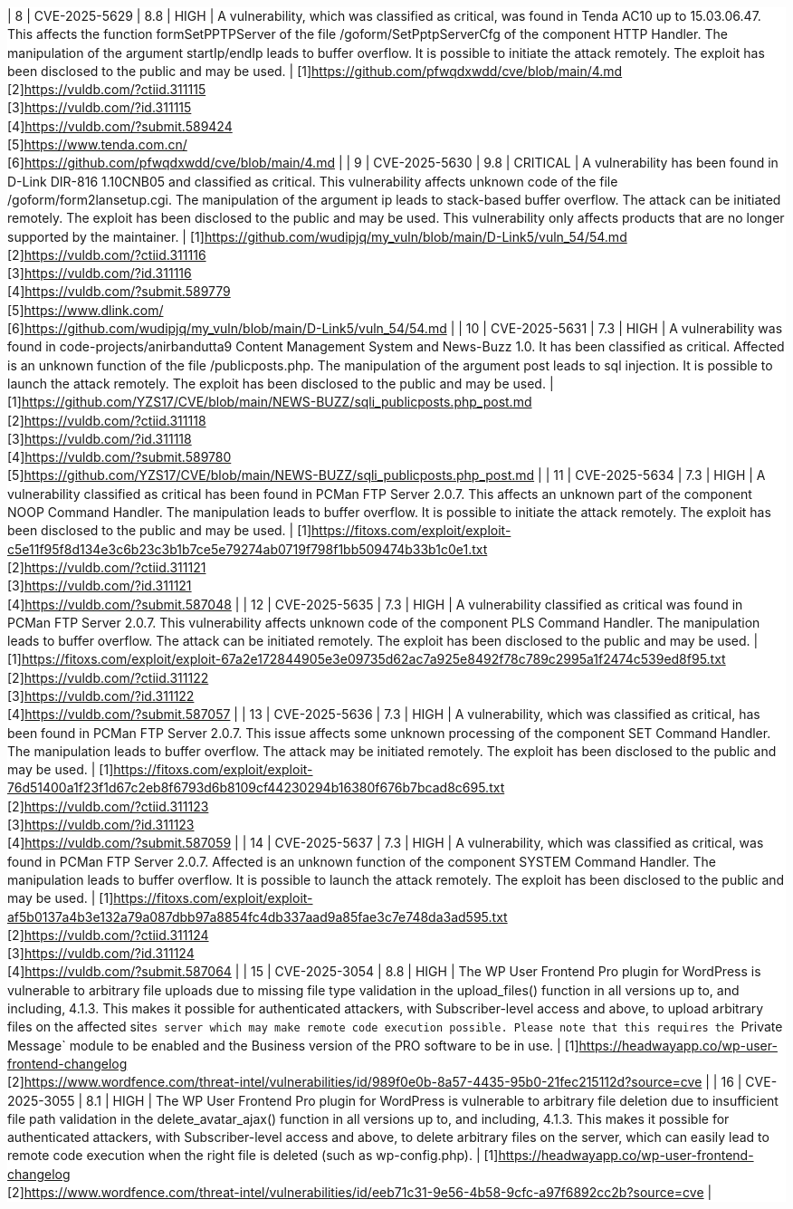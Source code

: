 | 8 | CVE-2025-5629 | 8.8  | HIGH | A vulnerability, which was classified as critical, was found in Tenda AC10 up to 15.03.06.47. This affects the function formSetPPTPServer of the file /goform/SetPptpServerCfg of the component HTTP Handler. The manipulation of the argument startIp/endIp leads to buffer overflow. It is possible to initiate the attack remotely. The exploit has been disclosed to the public and may be used. | [1]https://github.com/pfwqdxwdd/cve/blob/main/4.md<br>[2]https://vuldb.com/?ctiid.311115<br>[3]https://vuldb.com/?id.311115<br>[4]https://vuldb.com/?submit.589424<br>[5]https://www.tenda.com.cn/<br>[6]https://github.com/pfwqdxwdd/cve/blob/main/4.md |
| 9 | CVE-2025-5630 | 9.8  | CRITICAL | A vulnerability has been found in D-Link DIR-816 1.10CNB05 and classified as critical. This vulnerability affects unknown code of the file /goform/form2lansetup.cgi. The manipulation of the argument ip leads to stack-based buffer overflow. The attack can be initiated remotely. The exploit has been disclosed to the public and may be used. This vulnerability only affects products that are no longer supported by the maintainer. | [1]https://github.com/wudipjq/my_vuln/blob/main/D-Link5/vuln_54/54.md<br>[2]https://vuldb.com/?ctiid.311116<br>[3]https://vuldb.com/?id.311116<br>[4]https://vuldb.com/?submit.589779<br>[5]https://www.dlink.com/<br>[6]https://github.com/wudipjq/my_vuln/blob/main/D-Link5/vuln_54/54.md |
| 10 | CVE-2025-5631 | 7.3  | HIGH | A vulnerability was found in code-projects/anirbandutta9 Content Management System and News-Buzz 1.0. It has been classified as critical. Affected is an unknown function of the file /publicposts.php. The manipulation of the argument post leads to sql injection. It is possible to launch the attack remotely. The exploit has been disclosed to the public and may be used. | [1]https://github.com/YZS17/CVE/blob/main/NEWS-BUZZ/sqli_publicposts.php_post.md<br>[2]https://vuldb.com/?ctiid.311118<br>[3]https://vuldb.com/?id.311118<br>[4]https://vuldb.com/?submit.589780<br>[5]https://github.com/YZS17/CVE/blob/main/NEWS-BUZZ/sqli_publicposts.php_post.md |
| 11 | CVE-2025-5634 | 7.3  | HIGH | A vulnerability classified as critical has been found in PCMan FTP Server 2.0.7. This affects an unknown part of the component NOOP Command Handler. The manipulation leads to buffer overflow. It is possible to initiate the attack remotely. The exploit has been disclosed to the public and may be used. | [1]https://fitoxs.com/exploit/exploit-c5e11f95f8d134e3c6b23c3b1b7ce5e79274ab0719f798f1bb509474b33b1c0e1.txt<br>[2]https://vuldb.com/?ctiid.311121<br>[3]https://vuldb.com/?id.311121<br>[4]https://vuldb.com/?submit.587048 |
| 12 | CVE-2025-5635 | 7.3  | HIGH | A vulnerability classified as critical was found in PCMan FTP Server 2.0.7. This vulnerability affects unknown code of the component PLS Command Handler. The manipulation leads to buffer overflow. The attack can be initiated remotely. The exploit has been disclosed to the public and may be used. | [1]https://fitoxs.com/exploit/exploit-67a2e172844905e3e09735d62ac7a925e8492f78c789c2995a1f2474c539ed8f95.txt<br>[2]https://vuldb.com/?ctiid.311122<br>[3]https://vuldb.com/?id.311122<br>[4]https://vuldb.com/?submit.587057 |
| 13 | CVE-2025-5636 | 7.3  | HIGH | A vulnerability, which was classified as critical, has been found in PCMan FTP Server 2.0.7. This issue affects some unknown processing of the component SET Command Handler. The manipulation leads to buffer overflow. The attack may be initiated remotely. The exploit has been disclosed to the public and may be used. | [1]https://fitoxs.com/exploit/exploit-76d51400a1f23f1d67c2eb8f6793d6b8109cf44230294b16380f676b7bcad8c695.txt<br>[2]https://vuldb.com/?ctiid.311123<br>[3]https://vuldb.com/?id.311123<br>[4]https://vuldb.com/?submit.587059 |
| 14 | CVE-2025-5637 | 7.3  | HIGH | A vulnerability, which was classified as critical, was found in PCMan FTP Server 2.0.7. Affected is an unknown function of the component SYSTEM Command Handler. The manipulation leads to buffer overflow. It is possible to launch the attack remotely. The exploit has been disclosed to the public and may be used. | [1]https://fitoxs.com/exploit/exploit-af5b0137a4b3e132a79a087dbb97a8854fc4db337aad9a85fae3c7e748da3ad595.txt<br>[2]https://vuldb.com/?ctiid.311124<br>[3]https://vuldb.com/?id.311124<br>[4]https://vuldb.com/?submit.587064 |
| 15 | CVE-2025-3054 | 8.8  | HIGH | The WP User Frontend Pro plugin for WordPress is vulnerable to arbitrary file uploads due to missing file type validation in the upload_files() function in all versions up to, and including, 4.1.3. This makes it possible for authenticated attackers, with Subscriber-level access and above, to upload arbitrary files on the affected site`s server which may make remote code execution possible. Please note that this requires the `Private Message` module to be enabled and the Business version of the PRO software to be in use. | [1]https://headwayapp.co/wp-user-frontend-changelog<br>[2]https://www.wordfence.com/threat-intel/vulnerabilities/id/989f0e0b-8a57-4435-95b0-21fec215112d?source=cve |
| 16 | CVE-2025-3055 | 8.1  | HIGH | The WP User Frontend Pro plugin for WordPress is vulnerable to arbitrary file deletion due to insufficient file path validation in the delete_avatar_ajax() function in all versions up to, and including, 4.1.3. This makes it possible for authenticated attackers, with Subscriber-level access and above, to delete arbitrary files on the server, which can easily lead to remote code execution when the right file is deleted (such as wp-config.php). | [1]https://headwayapp.co/wp-user-frontend-changelog<br>[2]https://www.wordfence.com/threat-intel/vulnerabilities/id/eeb71c31-9e56-4b58-9cfc-a97f6892cc2b?source=cve |